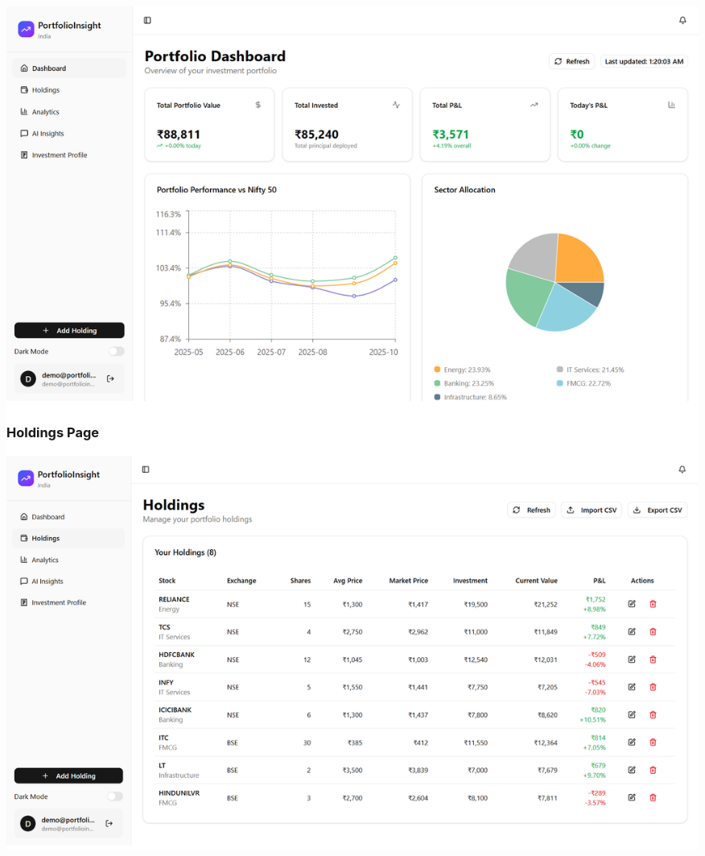 ![Dashboard Page](./Readme_Images/dashboard.png)

### Holdings Page
![Holdings Page](./Readme_Images/holdings.png)
